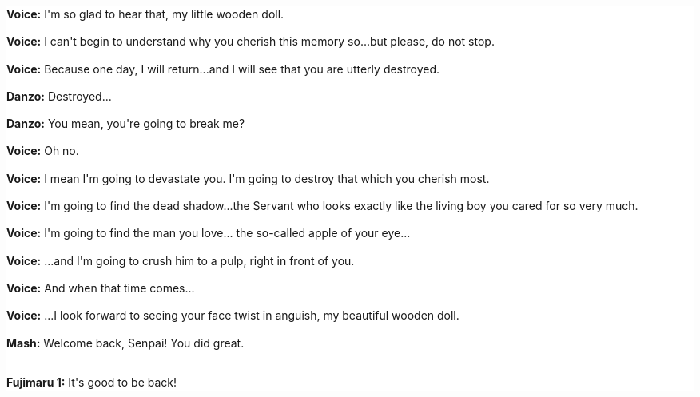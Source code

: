  
**Voice:**
I'm so glad to hear that, my little wooden doll.

 
**Voice:**
I can't begin to understand why you cherish this memory so...but please, do not stop.

 
**Voice:**
Because one day, I will return...and I will see that you are utterly destroyed.

 
**Danzo:**
Destroyed...

 
**Danzo:**
You mean, you're going to break me?

 
**Voice:**
Oh no.

 
**Voice:**
I mean I'm going to devastate you.
I'm going to destroy that which you cherish most.

 
**Voice:**
I'm going to find the dead shadow...the Servant who looks exactly like the living boy you cared for so very much.

 
**Voice:**
I'm going to find the man you love...
the so-called apple of your eye...

 
**Voice:**
...and I'm going to crush him to a pulp,
right in front of you.

 
**Voice:**
And when that time comes...

 
**Voice:**
...I look forward to seeing your face twist in anguish, my beautiful wooden doll.

 
**Mash:**
Welcome back, Senpai!
You did great.

 

---

**Fujimaru 1:**
It's good to be back!
 